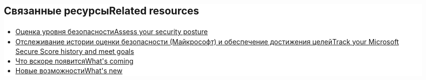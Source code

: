 ## <a name="related-resources"></a><span data-ttu-id="a6a85-187">Связанные ресурсы</span><span class="sxs-lookup"><span data-stu-id="a6a85-187">Related resources</span></span>

- [<span data-ttu-id="a6a85-188">Оценка уровня безопасности</span><span class="sxs-lookup"><span data-stu-id="a6a85-188">Assess your security posture</span></span>](microsoft-secure-score-improvement-actions.md)
- [<span data-ttu-id="a6a85-189">Отслеживание истории оценки безопасности (Майкрософт) и обеспечение достижения целей</span><span class="sxs-lookup"><span data-stu-id="a6a85-189">Track your Microsoft Secure Score history and meet goals</span></span>](microsoft-secure-score-history-metrics-trends.md)
- [<span data-ttu-id="a6a85-190">Что вскоре появится</span><span class="sxs-lookup"><span data-stu-id="a6a85-190">What's coming</span></span>](microsoft-secure-score-whats-coming.md)
- [<span data-ttu-id="a6a85-191">Новые возможности</span><span class="sxs-lookup"><span data-stu-id="a6a85-191">What's new</span></span>](microsoft-secure-score-whats-new.md)
